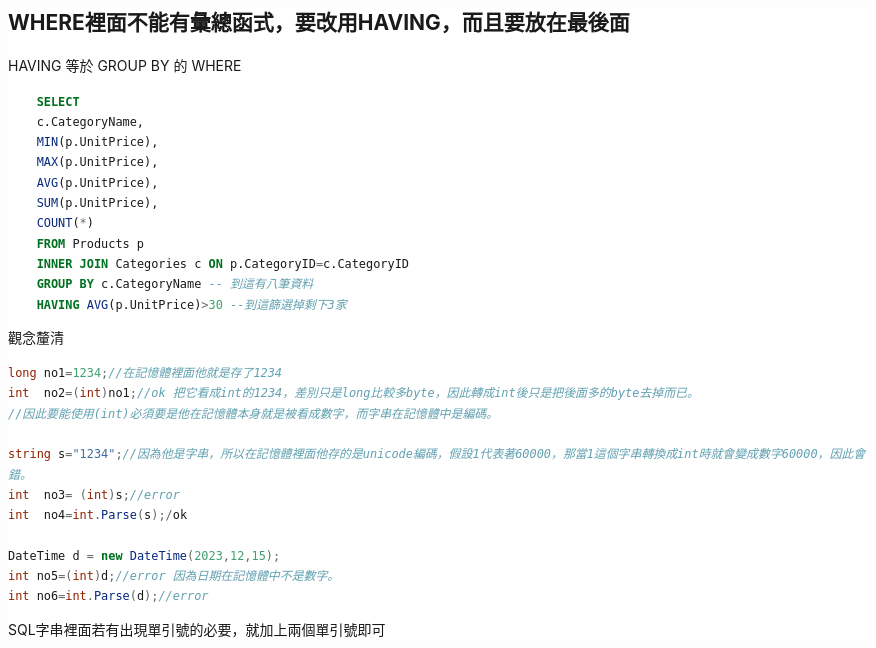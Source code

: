 ## WHERE裡面不能有彙總函式，要改用HAVING，而且要放在最後面
HAVING 等於 GROUP BY 的 WHERE
```sql
	SELECT
	c.CategoryName,
	MIN(p.UnitPrice),
	MAX(p.UnitPrice),
	AVG(p.UnitPrice),
	SUM(p.UnitPrice),
	COUNT(*)
	FROM Products p
	INNER JOIN Categories c ON p.CategoryID=c.CategoryID
	GROUP BY c.CategoryName -- 到這有八筆資料
	HAVING AVG(p.UnitPrice)>30 --到這篩選掉剩下3家
```








觀念釐清
```c#
long no1=1234;//在記憶體裡面他就是存了1234
int  no2=(int)no1;//ok 把它看成int的1234，差別只是long比較多byte，因此轉成int後只是把後面多的byte去掉而已。
//因此要能使用(int)必須要是他在記憶體本身就是被看成數字，而字串在記憶體中是編碼。

string s="1234";//因為他是字串，所以在記憶體裡面他存的是unicode編碼，假設1代表著60000，那當1這個字串轉換成int時就會變成數字60000，因此會錯。
int  no3= (int)s;//error
int  no4=int.Parse(s);/ok

DateTime d = new DateTime(2023,12,15);
int no5=(int)d;//error 因為日期在記憶體中不是數字。
int no6=int.Parse(d);//error
```

SQL字串裡面若有出現單引號的必要，就加上兩個單引號即可




